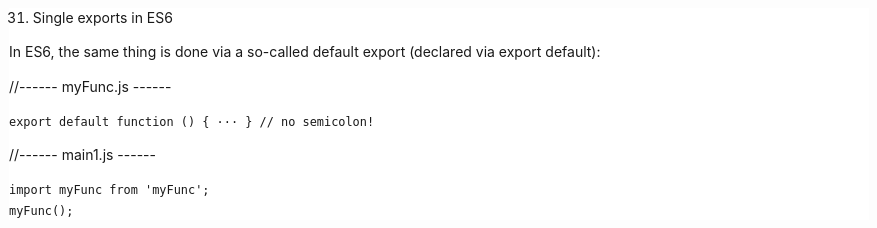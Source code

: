 
31. Single exports in ES6 

In ES6, the same thing is done via a so-called default export (declared via export default):

//------ myFunc.js ------

```
export default function () { ··· } // no semicolon!

```

//------ main1.js ------

```
import myFunc from 'myFunc';
myFunc();

```


